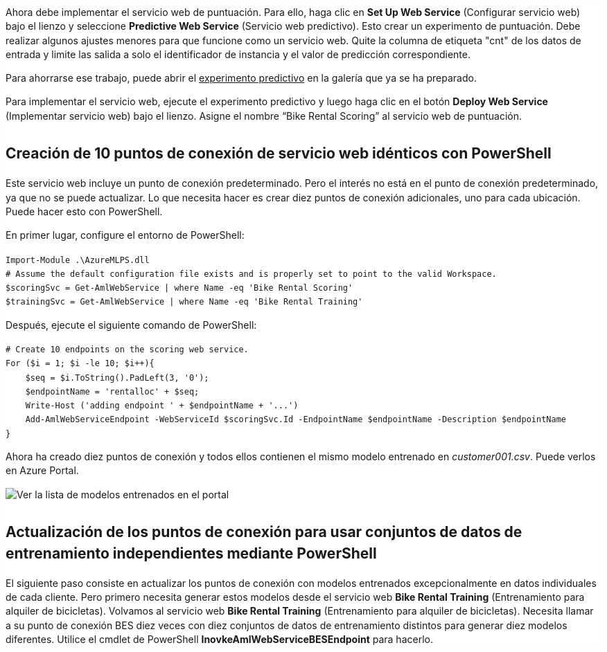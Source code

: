 Ahora debe implementar el servicio web de puntuación.
Para ello, haga clic en **Set Up Web Service** (Configurar servicio web) bajo el lienzo y seleccione **Predictive Web Service** (Servicio web predictivo). Esto crear un experimento de puntuación.
Debe realizar algunos ajustes menores para que funcione como un servicio web. Quite la columna de etiqueta "cnt" de los datos de entrada y limite las salida a solo el identificador de instancia y el valor de predicción correspondiente.

Para ahorrarse ese trabajo, puede abrir el [experimento predictivo](https://gallery.azure.ai/Experiment/Bike-Rental-Predicative-Experiment-1) en la galería que ya se ha preparado.

Para implementar el servicio web, ejecute el experimento predictivo y luego haga clic en el botón **Deploy Web Service** (Implementar servicio web) bajo el lienzo. Asigne el nombre “Bike Rental Scoring” al servicio web de puntuación.

## <a name="create-10-identical-web-service-endpoints-with-powershell"></a>Creación de 10 puntos de conexión de servicio web idénticos con PowerShell
Este servicio web incluye un punto de conexión predeterminado. Pero el interés no está en el punto de conexión predeterminado, ya que no se puede actualizar. Lo que necesita hacer es crear diez puntos de conexión adicionales, uno para cada ubicación. Puede hacer esto con PowerShell.

En primer lugar, configure el entorno de PowerShell:

    Import-Module .\AzureMLPS.dll
    # Assume the default configuration file exists and is properly set to point to the valid Workspace.
    $scoringSvc = Get-AmlWebService | where Name -eq 'Bike Rental Scoring'
    $trainingSvc = Get-AmlWebService | where Name -eq 'Bike Rental Training'

Después, ejecute el siguiente comando de PowerShell:

    # Create 10 endpoints on the scoring web service.
    For ($i = 1; $i -le 10; $i++){
        $seq = $i.ToString().PadLeft(3, '0');
        $endpointName = 'rentalloc' + $seq;
        Write-Host ('adding endpoint ' + $endpointName + '...')
        Add-AmlWebServiceEndpoint -WebServiceId $scoringSvc.Id -EndpointName $endpointName -Description $endpointName     
    }

Ahora ha creado diez puntos de conexión y todos ellos contienen el mismo modelo entrenado en *customer001.csv*. Puede verlos en Azure Portal.

![Ver la lista de modelos entrenados en el portal](./media/create-models-and-endpoints-with-powershell/created-endpoints.png)

## <a name="update-the-endpoints-to-use-separate-training-datasets-using-powershell"></a>Actualización de los puntos de conexión para usar conjuntos de datos de entrenamiento independientes mediante PowerShell
El siguiente paso consiste en actualizar los puntos de conexión con modelos entrenados excepcionalmente en datos individuales de cada cliente. Pero primero necesita generar estos modelos desde el servicio web **Bike Rental Training** (Entrenamiento para alquiler de bicicletas). Volvamos al servicio web **Bike Rental Training** (Entrenamiento para alquiler de bicicletas). Necesita llamar a su punto de conexión BES diez veces con diez conjuntos de datos de entrenamiento distintos para generar diez modelos diferentes. Utilice el cmdlet de PowerShell **InovkeAmlWebServiceBESEndpoint** para hacerlo.
